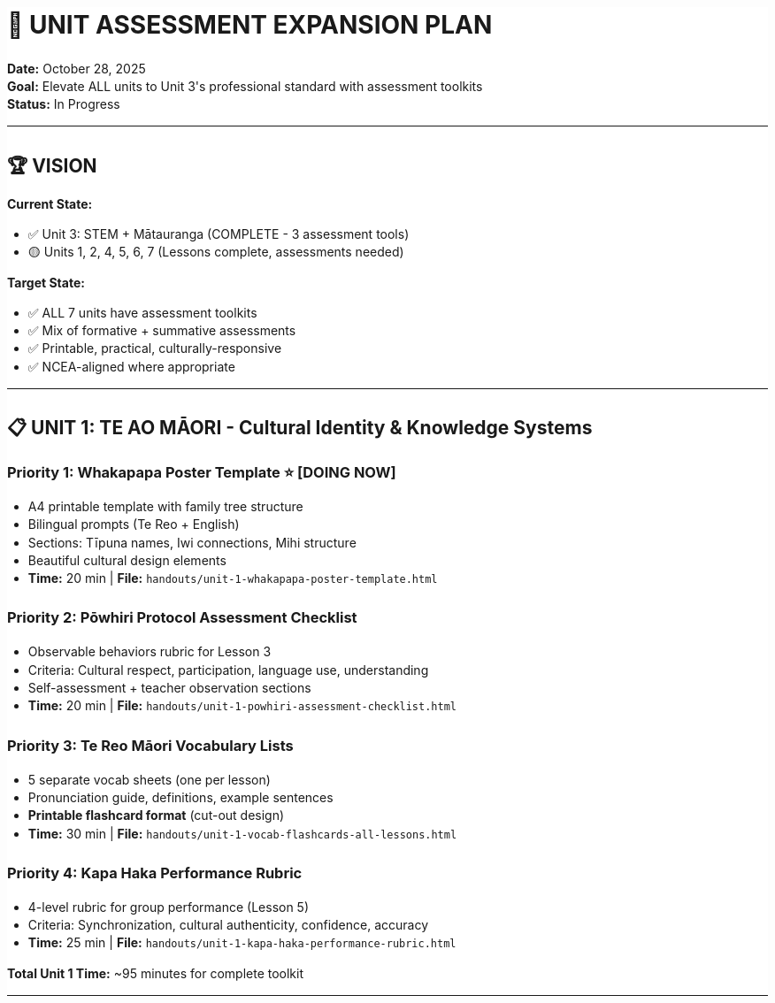 # 🎯 UNIT ASSESSMENT EXPANSION PLAN
**Date:** October 28, 2025  
**Goal:** Elevate ALL units to Unit 3's professional standard with assessment toolkits  
**Status:** In Progress

---

## 🏆 VISION

**Current State:**
- ✅ Unit 3: STEM + Mātauranga (COMPLETE - 3 assessment tools)
- 🟡 Units 1, 2, 4, 5, 6, 7 (Lessons complete, assessments needed)

**Target State:**
- ✅ ALL 7 units have assessment toolkits
- ✅ Mix of formative + summative assessments
- ✅ Printable, practical, culturally-responsive
- ✅ NCEA-aligned where appropriate

---

## 📋 UNIT 1: TE AO MĀORI - Cultural Identity & Knowledge Systems

### **Priority 1: Whakapapa Poster Template** ⭐ [DOING NOW]
- A4 printable template with family tree structure
- Bilingual prompts (Te Reo + English)
- Sections: Tīpuna names, Iwi connections, Mihi structure
- Beautiful cultural design elements
- **Time:** 20 min | **File:** `handouts/unit-1-whakapapa-poster-template.html`

### **Priority 2: Pōwhiri Protocol Assessment Checklist**
- Observable behaviors rubric for Lesson 3
- Criteria: Cultural respect, participation, language use, understanding
- Self-assessment + teacher observation sections
- **Time:** 20 min | **File:** `handouts/unit-1-powhiri-assessment-checklist.html`

### **Priority 3: Te Reo Māori Vocabulary Lists**
- 5 separate vocab sheets (one per lesson)
- Pronunciation guide, definitions, example sentences
- **Printable flashcard format** (cut-out design)
- **Time:** 30 min | **File:** `handouts/unit-1-vocab-flashcards-all-lessons.html`

### **Priority 4: Kapa Haka Performance Rubric**
- 4-level rubric for group performance (Lesson 5)
- Criteria: Synchronization, cultural authenticity, confidence, accuracy
- **Time:** 25 min | **File:** `handouts/unit-1-kapa-haka-performance-rubric.html`

**Total Unit 1 Time:** ~95 minutes for complete toolkit

---